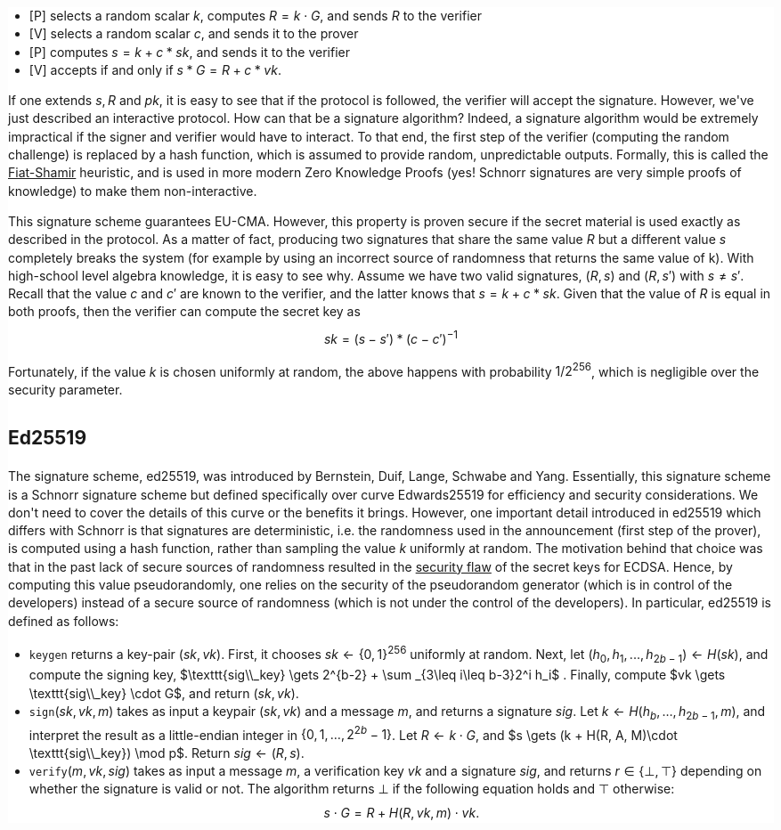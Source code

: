 - [P] selects a random scalar $k$, computes $R = k \cdot G$, and sends $R$ to the verifier
- [V] selects a random scalar $c$, and sends it to the prover
- [P] computes $s = k + c * sk$, and sends it to the verifier
- [V] accepts if and only if $s * G = R + c * vk$. 

If one extends $s, R$ and $pk$, it is easy to see that if the protocol is followed,
the verifier will accept the signature. However, we've just described an interactive
protocol. How can that be a signature algorithm? Indeed, a signature algorithm would
be extremely impractical if the signer and verifier would have to interact. To
that end, the first step of the verifier (computing the random challenge) is 
replaced by a hash function, which is assumed to provide random, unpredictable 
outputs. Formally, this is called the 
[Fiat-Shamir](https://en.wikipedia.org/wiki/Fiat%E2%80%93Shamir_heuristic) heuristic, and is used in more
modern Zero Knowledge Proofs (yes! Schnorr signatures are very simple proofs of knowledge) to make
them non-interactive.

This signature scheme guarantees EU-CMA.
However, this property is proven secure if the secret material is used exactly
as described in the protocol. As a matter of fact, producing two signatures that 
share the same value $R$ but a different value $s$ completely breaks the system (for 
example by using an incorrect source of randomness that  returns the same value of k). With 
high-school level algebra knowledge, it is easy to see why. Assume we have two valid
signatures, $(R, s)$ and $(R, s')$ with $s \neq s'$. Recall that the value $c$ and $c'$
are known to the verifier, and the latter knows that $s = k + c * sk$. Given that the
value of $R$ is equal in both proofs, then the verifier can compute the secret key as
$$sk = (s - s') * (c - c')^{-1}$$

Fortunately, if the value $k$ is chosen uniformly at random, the above happens with probability 
$1 / 2^{256}$, which is negligible over the security parameter. 

## Ed25519
The signature scheme, ed25519, was introduced by Bernstein, Duif, Lange, Schwabe and Yang.
Essentially, this signature scheme is a Schnorr signature scheme but defined specifically 
over curve Edwards25519 for efficiency and security considerations. We don't need to cover 
the details of this curve or the benefits it brings. However, one important detail introduced
in ed25519 which differs with Schnorr is that signatures are deterministic, i.e. the 
randomness used in the announcement (first step of the prover), is computed using a hash
function, rather than sampling the value $k$ uniformly at random. The motivation behind that
choice was that in the past lack of secure sources of randomness resulted in the 
[security flaw](https://fahrplan.events.ccc.de/congress/2010/Fahrplan/attachments/1780_27c3_console_hacking_2010.pdf)
of the secret keys for ECDSA. Hence, by computing this value pseudorandomly, one relies on the security
of the pseudorandom generator (which is in control of the developers) instead of a secure source
of randomness (which is not under the control of the developers). In particular, ed25519
is defined as follows:

* `keygen` returns a key-pair $(sk, vk)$. First, it chooses $sk\gets \lbrace 0,1\rbrace^{256}$ uniformly
  at random. Next, let $(h_0, h_1, ..., h_{2b - 1})\gets H(sk)$,
  and compute the signing key, $\texttt{sig\\_key} \gets 2^{b-2} + \sum _{3\leq i\leq b-3}2^i h_i$
  . Finally, compute $vk \gets \texttt{sig\\_key} \cdot G$, and return $(sk, vk)$.
* `sign`$(sk, vk, m)$ takes as input a keypair $(sk, vk)$ and a message $m$, and returns a
  signature $sig$. Let $k \gets H(h_b, \ldots, h_{2b-1}, m)$, and interpret the result as a little-endian
  integer in $\{0,1,\ldots, 2^{2b}-1\}$. Let $R \gets k\cdot G$, and $s \gets (k + H(R, A, M)\cdot \texttt{sig\\_key}) \mod p$. 
  Return $sig \gets (R, s)$. 
* `verify`$(m, vk, sig)$ takes as input a message $m$, a verification key $vk$ and a signature
  $sig$, and returns $r\in\lbrace\bot, \top\rbrace$ depending on whether the signature is valid or not. The algorithm
  returns $\bot$ if the following equation holds and $\top$ otherwise:
  $$s\cdot G = R + H(R, vk, m)\cdot vk.$$


[^1]: A non-expert reader should not be concerned of what this really means. Simply
